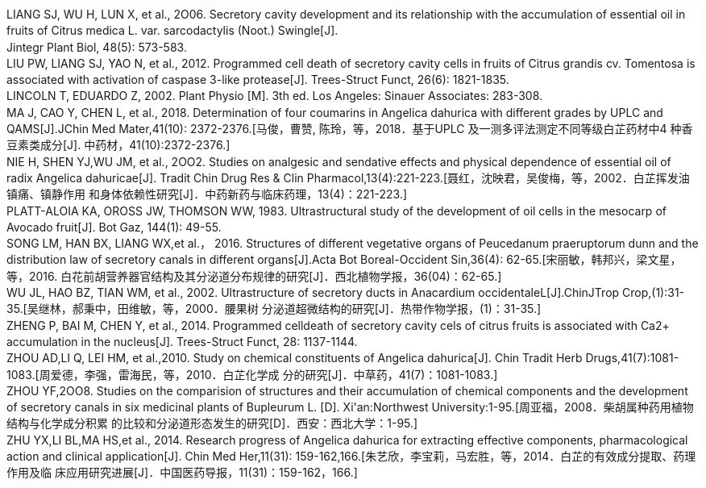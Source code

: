 LIANG SJ, WU H, LUN X, et al., 2O06. Secretory cavity development and its relationship with the accumulation of essential oil in fruits of Citrus medica L. var. sarcodactylis (Noot.) Swingle[J].   
Jintegr Plant Biol, 48(5): 573-583.   
LIU PW, LIANG SJ, YAO N, et al., 2012. Programmed cell death of secretory cavity cells in fruits of Citrus grandis cv. Tomentosa is associated with activation of caspase 3-like protease[J]. Trees-Struct Funct, 26(6): 1821-1835.   
LINCOLN T, EDUARDO Z, 2002. Plant Physio [M]. 3th ed. Los Angeles: Sinauer Associates: 283-308.   
MA J, CAO Y, CHEN L, et al., 2018. Determination of four coumarins in Angelica dahurica with different grades by UPLC and QAMS[J].JChin Med Mater,41(10): 2372-2376.[马俊，曹赞, 陈玲，等，2018．基于UPLC 及一测多评法测定不同等级白芷药材中4 种香豆素类成分[J]. 中药材，41(10):2372-2376.]   
NIE H, SHEN YJ,WU JM, et al., 2OO2. Studies on analgesic and sendative effects and physical dependence of essential oil of radix Angelica dahuricae[J]. Tradit Chin Drug Res & Clin Pharmacol,13(4):221-223.[聂红，沈映君，吴俊梅，等，2002．白芷挥发油镇痛、镇静作用 和身体依赖性研究[J]．中药新药与临床药理，13(4)：221-223.]   
PLATT-ALOIA KA, OROSS JW, THOMSON WW, 1983. Ultrastructural study of the development of oil cells in the mesocarp of Avocado fruit[J]. Bot Gaz, 144(1): 49-55.   
SONG LM, HAN BX, LIANG WX,et al.， 2016. Structures of different vegetative organs of Peucedanum praeruptorum dunn and the distribution law of secretory canals in different organs[J].Acta Bot Boreal-Occident Sin,36(4): 62-65.[宋丽敏，韩邦兴，梁文星，等，2016. 白花前胡营养器官结构及其分泌道分布规律的研究[J]．西北植物学报，36(04)：62-65.]   
WU JL, HAO BZ, TIAN WM, et al., 2002. Ultrastructure of secretory ducts in Anacardium occidentaleL[J].ChinJTrop Crop,(1):31-35.[吴继林，郝秉中，田维敏，等，2000．腰果树 分泌道超微结构的研究[J]．热带作物学报，(1)：31-35.]   
ZHENG P, BAI M, CHEN Y, et al., 2014. Programmed celldeath of secretory cavity cels of citrus fruits is associated with $\mathrm { C a } 2 +$ accumulation in the nucleus[J]. Trees-Struct Funct, 28: 1137-1144.   
ZHOU AD,LI Q, LEI HM, et al.,2010. Study on chemical constituents of Angelica dahurica[J]. Chin Tradit Herb Drugs,41(7):1081-1083.[周爱德，李强，雷海民，等，2010．白芷化学成 分的研究[J]．中草药，41(7)：1081-1083.]   
ZHOU YF,2OO8. Studies on the comparision of structures and their accumulation of chemical components and the development of secretory canals in six medicinal plants of Bupleurum L. [D]. Xi'an:Northwest University:1-95.[周亚福，2008．柴胡属种药用植物结构与化学成分积累 的比较和分泌道形态发生的研究[D]．西安：西北大学：1-95.]   
ZHU YX,LI BL,MA HS,et al., 2014. Research progress of Angelica dahurica for extracting effective components, pharmacological action and clinical application[J]. Chin Med Her,11(31): 159-162,166.[朱艺欣，李宝莉，马宏胜，等，2014．白芷的有效成分提取、药理作用及临 床应用研究进展[J]．中国医药导报，11(31)：159-162，166.]